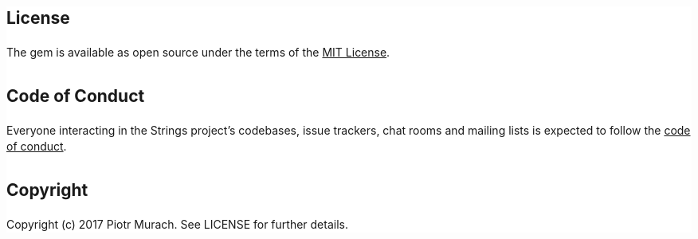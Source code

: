## License

The gem is available as open source under the terms of the [MIT License](http://opensource.org/licenses/MIT).

## Code of Conduct

Everyone interacting in the Strings project’s codebases, issue trackers, chat rooms and mailing lists is expected to follow the [code of conduct](https://github.com/piotrmurach/strings/blob/master/CODE_OF_CONDUCT.md).

## Copyright

Copyright (c) 2017 Piotr Murach. See LICENSE for further details.
